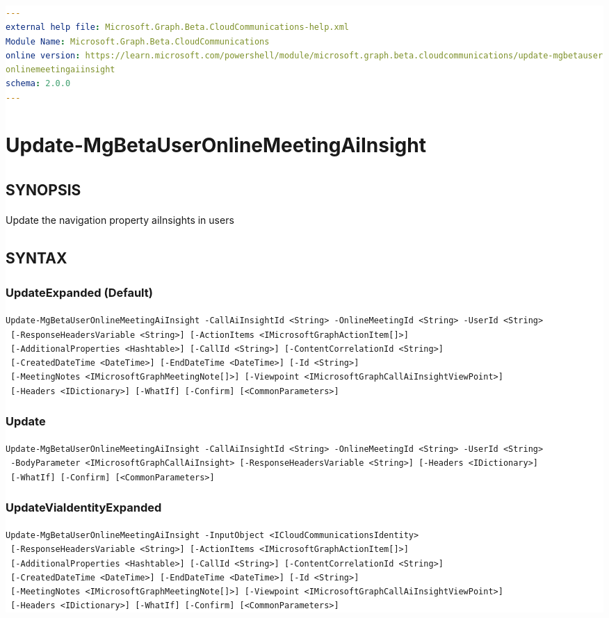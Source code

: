 ```yaml
---
external help file: Microsoft.Graph.Beta.CloudCommunications-help.xml
Module Name: Microsoft.Graph.Beta.CloudCommunications
online version: https://learn.microsoft.com/powershell/module/microsoft.graph.beta.cloudcommunications/update-mgbetauseronlinemeetingaiinsight
schema: 2.0.0
---
```


# Update-MgBetaUserOnlineMeetingAiInsight

## SYNOPSIS
Update the navigation property aiInsights in users

## SYNTAX

### UpdateExpanded (Default)
```
Update-MgBetaUserOnlineMeetingAiInsight -CallAiInsightId <String> -OnlineMeetingId <String> -UserId <String>
 [-ResponseHeadersVariable <String>] [-ActionItems <IMicrosoftGraphActionItem[]>]
 [-AdditionalProperties <Hashtable>] [-CallId <String>] [-ContentCorrelationId <String>]
 [-CreatedDateTime <DateTime>] [-EndDateTime <DateTime>] [-Id <String>]
 [-MeetingNotes <IMicrosoftGraphMeetingNote[]>] [-Viewpoint <IMicrosoftGraphCallAiInsightViewPoint>]
 [-Headers <IDictionary>] [-WhatIf] [-Confirm] [<CommonParameters>]
```

### Update
```
Update-MgBetaUserOnlineMeetingAiInsight -CallAiInsightId <String> -OnlineMeetingId <String> -UserId <String>
 -BodyParameter <IMicrosoftGraphCallAiInsight> [-ResponseHeadersVariable <String>] [-Headers <IDictionary>]
 [-WhatIf] [-Confirm] [<CommonParameters>]
```

### UpdateViaIdentityExpanded
```
Update-MgBetaUserOnlineMeetingAiInsight -InputObject <ICloudCommunicationsIdentity>
 [-ResponseHeadersVariable <String>] [-ActionItems <IMicrosoftGraphActionItem[]>]
 [-AdditionalProperties <Hashtable>] [-CallId <String>] [-ContentCorrelationId <String>]
 [-CreatedDateTime <DateTime>] [-EndDateTime <DateTime>] [-Id <String>]
 [-MeetingNotes <IMicrosoftGraphMeetingNote[]>] [-Viewpoint <IMicrosoftGraphCallAiInsightViewPoint>]
 [-Headers <IDictionary>] [-WhatIf] [-Confirm] [<CommonParameters>]
```
